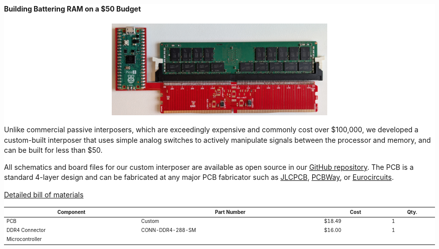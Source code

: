 #### Building Battering RAM on a $50 Budget

<div style="text-align: center; margin-bottom: 1em;">
<img src="assets/images/ddr4-interposer.jpg" style="width: 50%;">
</div>

Unlike commercial passive interposers, which are exceedingly expensive and commonly cost over $100,000, we developed a <span class="fw-medium">custom-built interposer</span> that uses simple analog switches to actively manipulate signals between the processor and memory, and can be built for <span class="fw-medium">less than $50.</span>

All schematics and board files for our custom interposer are available as <span class="fw-medium">open source</span> in our [GitHub repository](https://github.com/batteringramattack/batteringram).
The PCB is a standard 4-layer design and can be fabricated at any major PCB fabricator such as [JLCPCB](https://jlcpcb.com/), [PCBWay](https://www.pcbway.com/), or [Eurocircuits](https://www.eurocircuits.com/).

<a data-bs-toggle="collapse" href="#bom" role="button" aria-expanded="false" aria-controls="bom"><i class="fas fa-info-circle"></i> Detailed bill of materials <i class="fas fa-chevron-down" aria-hidden="true"></i></a>

<div class="table-responsive collapse" id="bom" style="font-size: .7em;">
<table class="table table-hover" class="mx-auto w-100" style="margin: 0px auto; display: table;">
  <thead>
    <tr>
      <th>Component</th>
      <th>Part Number</th>
      <th>Cost</th>
      <th>Qty.</th>
    </tr>
  </thead>
  <tbody>
    <tr>
      <td>PCB</td>
      <td>Custom</td>
      <td>$18.49</td>
      <td>1</td>
    </tr>
    <tr>
      <td>DDR4 Connector</td>
      <td>CONN-DDR4-288-SM</td>
      <td>$16.00</td>
      <td>1</td>
    </tr>
    <tr>
      <td>Microcontroller</td>